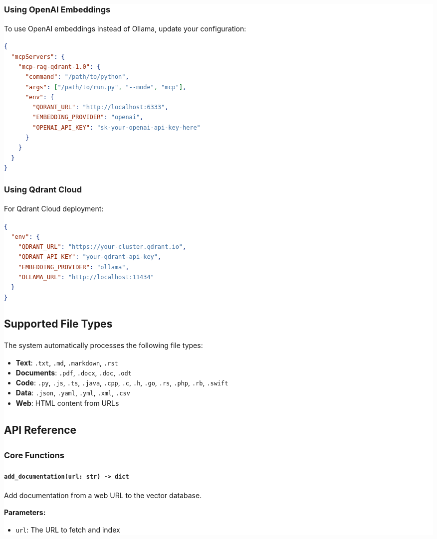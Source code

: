 ### Using OpenAI Embeddings

To use OpenAI embeddings instead of Ollama, update your configuration:

```json
{
  "mcpServers": {
    "mcp-rag-qdrant-1.0": {
      "command": "/path/to/python",
      "args": ["/path/to/run.py", "--mode", "mcp"],
      "env": {
        "QDRANT_URL": "http://localhost:6333",
        "EMBEDDING_PROVIDER": "openai",
        "OPENAI_API_KEY": "sk-your-openai-api-key-here"
      }
    }
  }
}
```

### Using Qdrant Cloud

For Qdrant Cloud deployment:

```json
{
  "env": {
    "QDRANT_URL": "https://your-cluster.qdrant.io",
    "QDRANT_API_KEY": "your-qdrant-api-key",
    "EMBEDDING_PROVIDER": "ollama",
    "OLLAMA_URL": "http://localhost:11434"
  }
}
```

## Supported File Types

The system automatically processes the following file types:

- **Text**: `.txt`, `.md`, `.markdown`, `.rst`
- **Documents**: `.pdf`, `.docx`, `.doc`, `.odt`
- **Code**: `.py`, `.js`, `.ts`, `.java`, `.cpp`, `.c`, `.h`, `.go`, `.rs`, `.php`, `.rb`, `.swift`
- **Data**: `.json`, `.yaml`, `.yml`, `.xml`, `.csv`
- **Web**: HTML content from URLs

## API Reference

### Core Functions

#### `add_documentation(url: str) -> dict`
Add documentation from a web URL to the vector database.

**Parameters:**
- `url`: The URL to fetch and index
